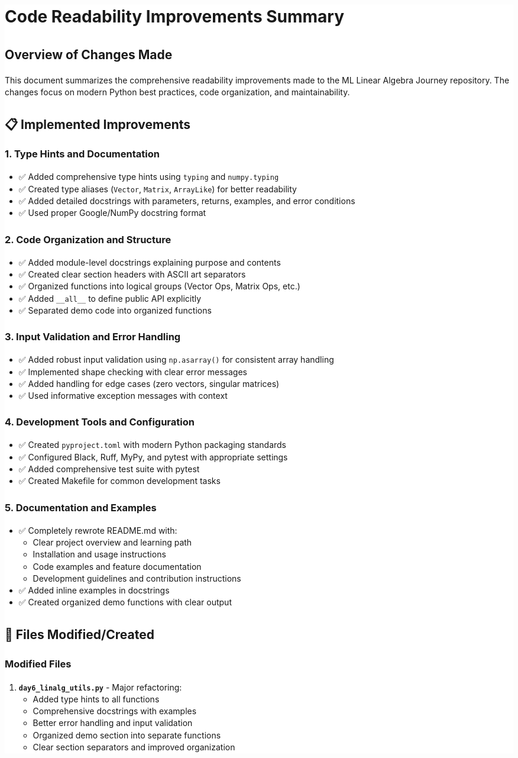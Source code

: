 # Code Readability Improvements Summary

## Overview of Changes Made

This document summarizes the comprehensive readability improvements made to the ML Linear Algebra Journey repository. The changes focus on modern Python best practices, code organization, and maintainability.

## 📋 Implemented Improvements

### 1. **Type Hints and Documentation**
- ✅ Added comprehensive type hints using `typing` and `numpy.typing`
- ✅ Created type aliases (`Vector`, `Matrix`, `ArrayLike`) for better readability
- ✅ Added detailed docstrings with parameters, returns, examples, and error conditions
- ✅ Used proper Google/NumPy docstring format

### 2. **Code Organization and Structure**
- ✅ Added module-level docstrings explaining purpose and contents
- ✅ Created clear section headers with ASCII art separators
- ✅ Organized functions into logical groups (Vector Ops, Matrix Ops, etc.)
- ✅ Added `__all__` to define public API explicitly
- ✅ Separated demo code into organized functions

### 3. **Input Validation and Error Handling**
- ✅ Added robust input validation using `np.asarray()` for consistent array handling
- ✅ Implemented shape checking with clear error messages
- ✅ Added handling for edge cases (zero vectors, singular matrices)
- ✅ Used informative exception messages with context

### 4. **Development Tools and Configuration**
- ✅ Created `pyproject.toml` with modern Python packaging standards
- ✅ Configured Black, Ruff, MyPy, and pytest with appropriate settings
- ✅ Added comprehensive test suite with pytest
- ✅ Created Makefile for common development tasks

### 5. **Documentation and Examples**
- ✅ Completely rewrote README.md with:
  - Clear project overview and learning path
  - Installation and usage instructions
  - Code examples and feature documentation
  - Development guidelines and contribution instructions
- ✅ Added inline examples in docstrings
- ✅ Created organized demo functions with clear output

## 📁 Files Modified/Created

### Modified Files
1. **`day6_linalg_utils.py`** - Major refactoring:
   - Added type hints to all functions
   - Comprehensive docstrings with examples
   - Better error handling and input validation
   - Organized demo section into separate functions
   - Clear section separators and improved organization
